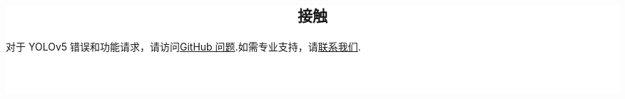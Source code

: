 ## <div align="center">接触</div>

对于 YOLOv5 错误和功能请求，请访问[GitHub 问题](https://github.com/ultralytics/yolov5/issues).如需专业支持，请[联系我们](https://ultralytics.com/contact).

<br>
<div align="center">
  <a href="https://github.com/ultralytics" style="text-decoration:none;">
    <img src="https://github.com/ultralytics/assets/raw/master/social/logo-social-github.png" width="3%" alt="" /></a>
  <img src="https://github.com/ultralytics/assets/raw/master/social/logo-transparent.png" width="3%" alt="" />
  <a href="https://www.linkedin.com/company/ultralytics" style="text-decoration:none;">
    <img src="https://github.com/ultralytics/assets/raw/master/social/logo-social-linkedin.png" width="3%" alt="" /></a>
  <img src="https://github.com/ultralytics/assets/raw/master/social/logo-transparent.png" width="3%" alt="" />
  <a href="https://twitter.com/ultralytics" style="text-decoration:none;">
    <img src="https://github.com/ultralytics/assets/raw/master/social/logo-social-twitter.png" width="3%" alt="" /></a>
  <img src="https://github.com/ultralytics/assets/raw/master/social/logo-transparent.png" width="3%" alt="" />
  <a href="https://www.producthunt.com/@glenn_jocher" style="text-decoration:none;">
    <img src="https://github.com/ultralytics/assets/raw/master/social/logo-social-producthunt.png" width="3%" alt="" /></a>
  <img src="https://github.com/ultralytics/assets/raw/master/social/logo-transparent.png" width="3%" alt="" />
  <a href="https://youtube.com/ultralytics" style="text-decoration:none;">
    <img src="https://github.com/ultralytics/assets/raw/master/social/logo-social-youtube.png" width="3%" alt="" /></a>
  <img src="https://github.com/ultralytics/assets/raw/master/social/logo-transparent.png" width="3%" alt="" />
  <a href="https://www.facebook.com/ultralytics" style="text-decoration:none;">
    <img src="https://github.com/ultralytics/assets/raw/master/social/logo-social-facebook.png" width="3%" alt="" /></a>
  <img src="https://github.com/ultralytics/assets/raw/master/social/logo-transparent.png" width="3%" alt="" />
  <a href="https://www.instagram.com/ultralytics/" style="text-decoration:none;">
    <img src="https://github.com/ultralytics/assets/raw/master/social/logo-social-instagram.png" width="3%" alt="" /></a>
</div>

[tta]: https://github.com/ultralytics/yolov5/issues/303
